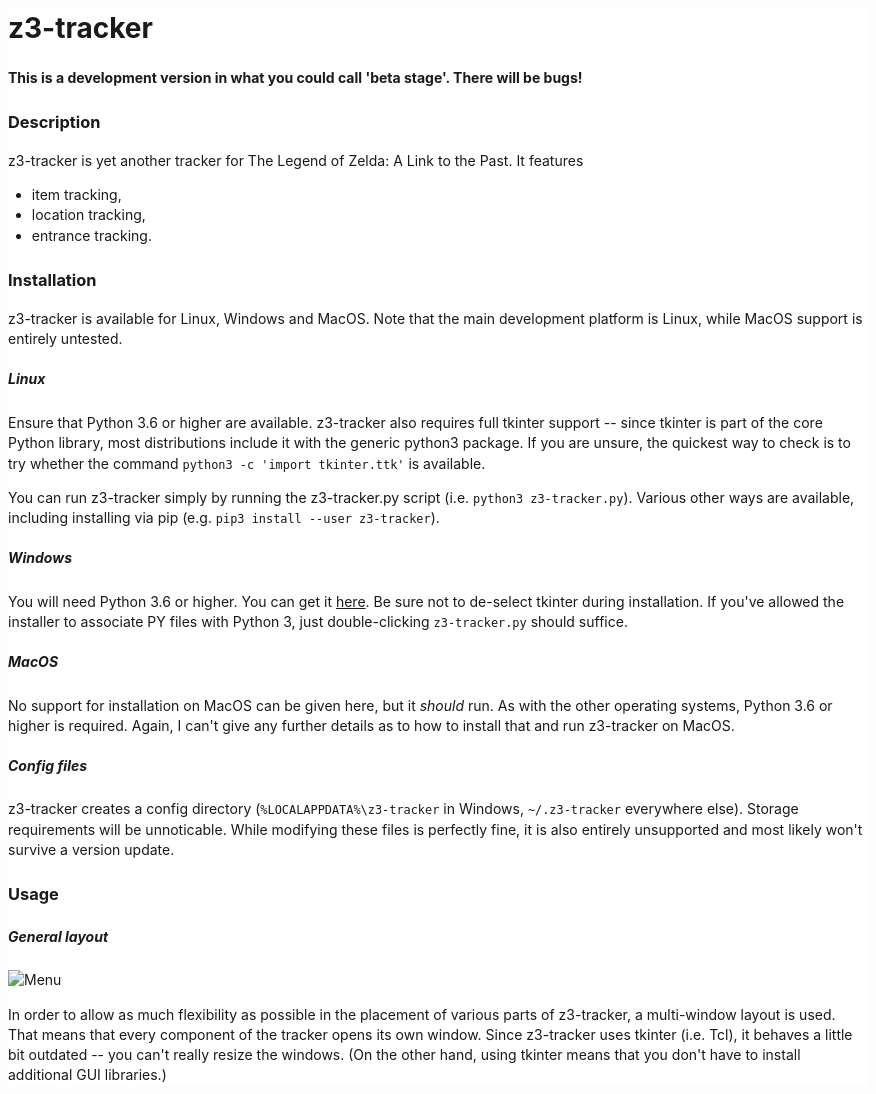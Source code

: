 # z3-tracker

**This is a development version in what you could call 'beta stage'. There will be bugs!**

### Description

z3-tracker is yet another tracker for The Legend of Zelda: A Link to the Past. It features

* item tracking,
* location tracking,
* entrance tracking.

### Installation

z3-tracker is available for Linux, Windows and MacOS. Note that the main development platform is Linux, while MacOS support is entirely untested.

##### Linux

Ensure that Python 3.6 or higher are available. z3-tracker also requires full tkinter support -- since tkinter is part of the core Python library, most distributions include it with the generic python3 package. If you are unsure, the quickest way to check is to try whether the command `python3 -c 'import tkinter.ttk'` is available.

You can run z3-tracker simply by running the z3-tracker.py script (i.e. `python3 z3-tracker.py`). Various other ways are available, including installing via pip (e.g. `pip3 install --user z3-tracker`).

##### Windows

You will need Python 3.6 or higher. You can get it [here](https://www.python.org/downloads/). Be sure not to de-select tkinter during installation. If you've allowed the installer to associate PY files with Python 3, just double-clicking `z3-tracker.py` should suffice.

##### MacOS

No support for installation on MacOS can be given here, but it *should* run. As with the other operating systems, Python 3.6 or higher is required. Again, I can't give any further details as to how to install that and run z3-tracker on MacOS.

##### Config files

z3-tracker creates a config directory (`%LOCALAPPDATA%\z3-tracker` in Windows, `~/.z3-tracker` everywhere else). Storage requirements will be unnoticable. While modifying these files is perfectly fine, it is also entirely unsupported and most likely won't survive a version update.

### Usage

##### General layout

![Menu](screenshots/menu.png)

In order to allow as much flexibility as possible in the placement of various parts of z3-tracker, a multi-window layout is used. That means that every component of the tracker opens its own window. Since z3-tracker uses tkinter (i.e. Tcl), it behaves a little bit outdated -- you can't really resize the windows. (On the other hand, using tkinter means that you don't have to install additional GUI libraries.)

